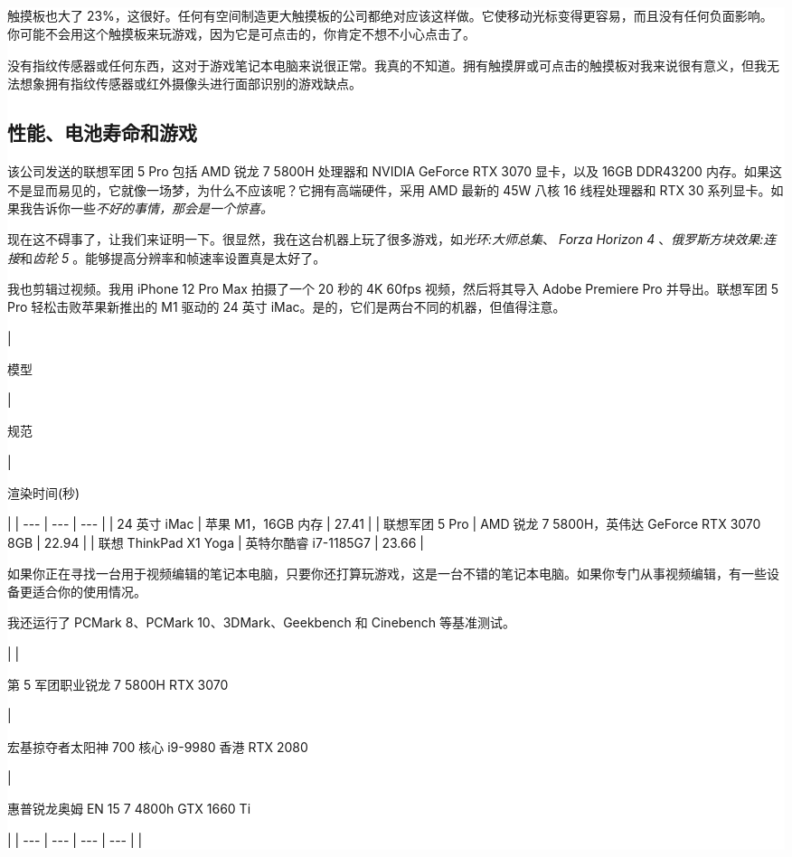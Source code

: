 触摸板也大了 23%，这很好。任何有空间制造更大触摸板的公司都绝对应该这样做。它使移动光标变得更容易，而且没有任何负面影响。你可能不会用这个触摸板来玩游戏，因为它是可点击的，你肯定不想不小心点击了。

没有指纹传感器或任何东西，这对于游戏笔记本电脑来说很正常。我真的不知道。拥有触摸屏或可点击的触摸板对我来说很有意义，但我无法想象拥有指纹传感器或红外摄像头进行面部识别的游戏缺点。

## 性能、电池寿命和游戏

该公司发送的联想军团 5 Pro 包括 AMD 锐龙 7 5800H 处理器和 NVIDIA GeForce RTX 3070 显卡，以及 16GB DDR43200 内存。如果这不是显而易见的，它就像一场梦，为什么不应该呢？它拥有高端硬件，采用 AMD 最新的 45W 八核 16 线程处理器和 RTX 30 系列显卡。如果我告诉你一些*不好的事情，那会是一个惊喜。*

现在这不碍事了，让我们来证明一下。很显然，我在这台机器上玩了很多游戏，如*光环:大师总集*、 *Forza Horizon 4* 、*俄罗斯方块效果:连接*和*齿轮 5* 。能够提高分辨率和帧速率设置真是太好了。

我也剪辑过视频。我用 iPhone 12 Pro Max 拍摄了一个 20 秒的 4K 60fps 视频，然后将其导入 Adobe Premiere Pro 并导出。联想军团 5 Pro 轻松击败苹果新推出的 M1 驱动的 24 英寸 iMac。是的，它们是两台不同的机器，但值得注意。

| 

模型

 | 

规范

 | 

渲染时间(秒)

 |
| --- | --- | --- |
| 24 英寸 iMac | 苹果 M1，16GB 内存 | 27.41 |
| 联想军团 5 Pro | AMD 锐龙 7 5800H，英伟达 GeForce RTX 3070 8GB | 22.94 |
| 联想 ThinkPad X1 Yoga | 英特尔酷睿 i7-1185G7 | 23.66 |

如果你正在寻找一台用于视频编辑的笔记本电脑，只要你还打算玩游戏，这是一台不错的笔记本电脑。如果你专门从事视频编辑，有一些设备更适合你的使用情况。

我还运行了 PCMark 8、PCMark 10、3DMark、Geekbench 和 Cinebench 等基准测试。

|  | 

第 5 军团职业锐龙 7 5800H RTX 3070

 | 

宏基掠夺者太阳神 700 核心 i9-9980 香港 RTX 2080

 | 

惠普锐龙奥姆 EN 15 7 4800h GTX 1660 Ti

 |
| --- | --- | --- | --- |
| 

